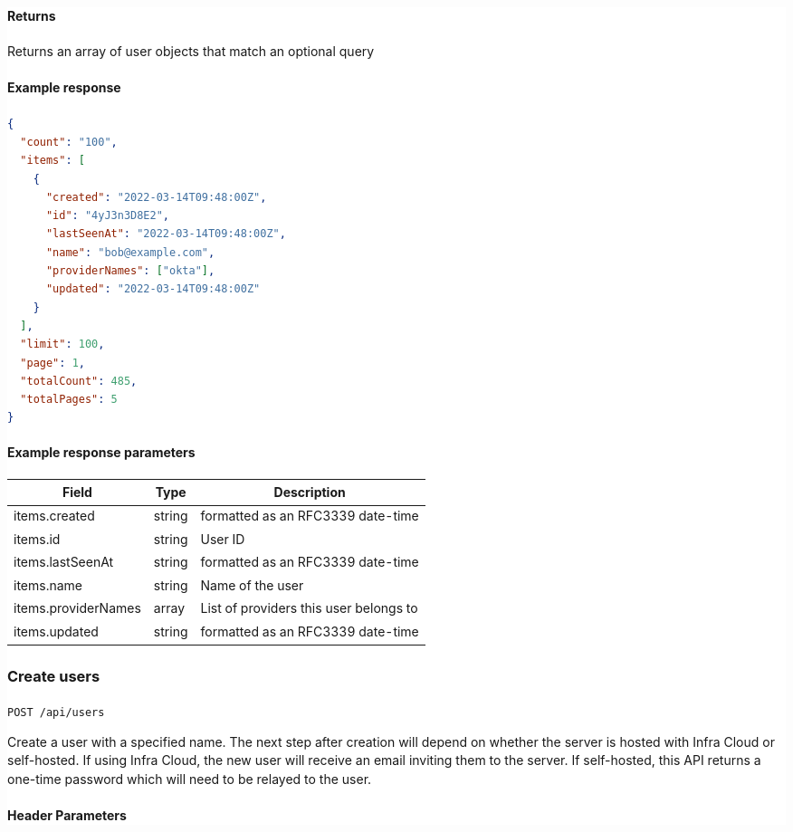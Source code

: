 #### Returns

Returns an array of user objects that match an optional query

#### Example response

```json
{
  "count": "100",
  "items": [
    {
      "created": "2022-03-14T09:48:00Z",
      "id": "4yJ3n3D8E2",
      "lastSeenAt": "2022-03-14T09:48:00Z",
      "name": "bob@example.com",
      "providerNames": ["okta"],
      "updated": "2022-03-14T09:48:00Z"
    }
  ],
  "limit": 100,
  "page": 1,
  "totalCount": 485,
  "totalPages": 5
}
```

#### Example response parameters

| Field               | Type   | Description                            |
| ------------------- | ------ | -------------------------------------- |
| items.created       | string | formatted as an RFC3339 date-time      |
| items.id            | string | User ID                                |
| items.lastSeenAt    | string | formatted as an RFC3339 date-time      |
| items.name          | string | Name of the user                       |
| items.providerNames | array  | List of providers this user belongs to |
| items.updated       | string | formatted as an RFC3339 date-time      |

### Create users

```
POST /api/users
```

Create a user with a specified name. The next step after creation will depend on whether the server is hosted with Infra Cloud or self-hosted. If using Infra Cloud, the new user will receive an email inviting them to the server. If self-hosted, this API returns a one-time password which will need to be relayed to the user.

#### Header Parameters
